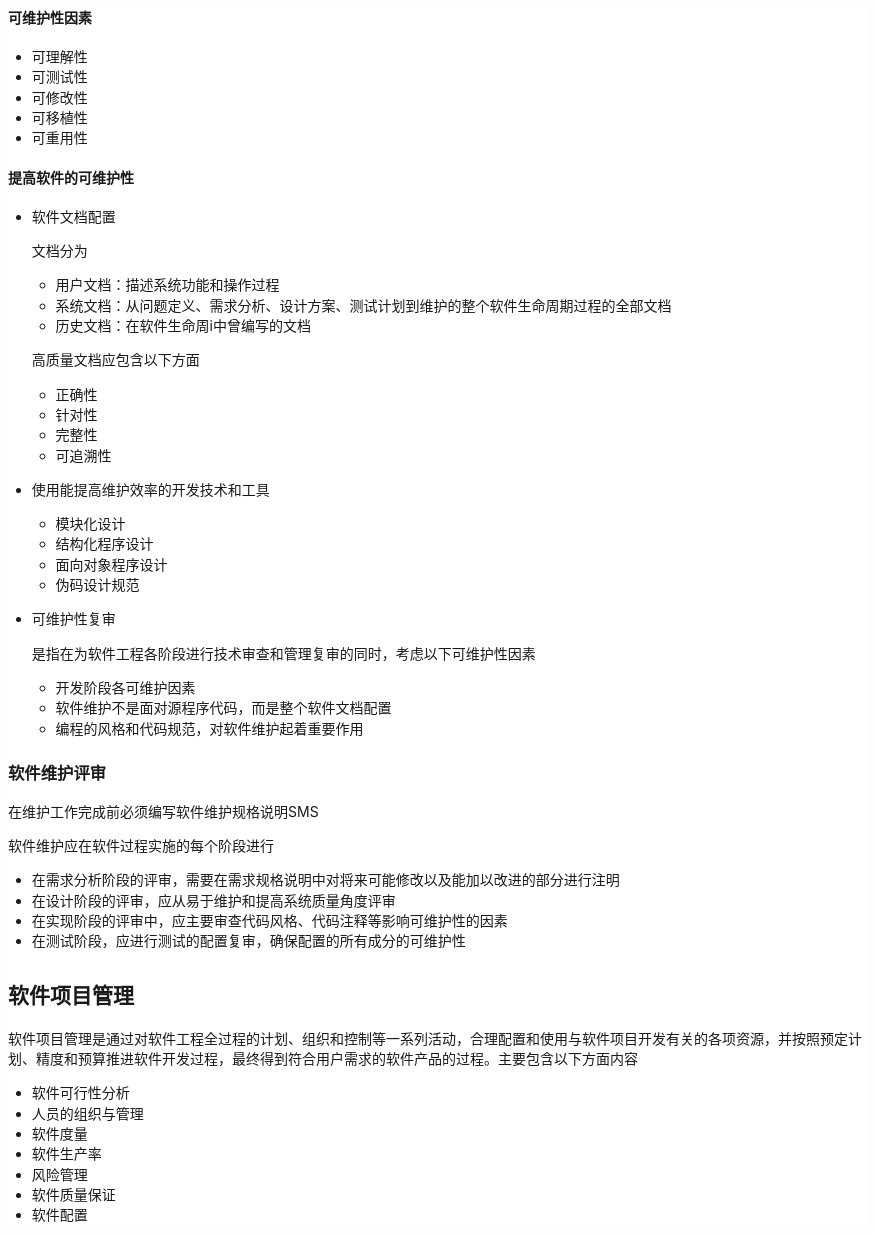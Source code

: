 #### 可维护性因素

- 可理解性
- 可测试性
- 可修改性
- 可移植性
- 可重用性

#### 提高软件的可维护性

- 软件文档配置

  文档分为

  - 用户文档：描述系统功能和操作过程
  - 系统文档：从问题定义、需求分析、设计方案、测试计划到维护的整个软件生命周期过程的全部文档
  - 历史文档：在软件生命周i中曾编写的文档

  高质量文档应包含以下方面

  - 正确性
  - 针对性
  - 完整性
  - 可追溯性

- 使用能提高维护效率的开发技术和工具

  - 模块化设计
  - 结构化程序设计
  - 面向对象程序设计
  - 伪码设计规范

- 可维护性复审

  是指在为软件工程各阶段进行技术审查和管理复审的同时，考虑以下可维护性因素

  - 开发阶段各可维护因素
  - 软件维护不是面对源程序代码，而是整个软件文档配置  
  - 编程的风格和代码规范，对软件维护起着重要作用  

### 软件维护评审

在维护工作完成前必须编写软件维护规格说明SMS

软件维护应在软件过程实施的每个阶段进行

- 在需求分析阶段的评审，需要在需求规格说明中对将来可能修改以及能加以改进的部分进行注明
- 在设计阶段的评审，应从易于维护和提高系统质量角度评审
- 在实现阶段的评审中，应主要审查代码风格、代码注释等影响可维护性的因素
- 在测试阶段，应进行测试的配置复审，确保配置的所有成分的可维护性

## 软件项目管理

软件项目管理是通过对软件工程全过程的计划、组织和控制等一系列活动，合理配置和使用与软件项目开发有关的各项资源，并按照预定计划、精度和预算推进软件开发过程，最终得到符合用户需求的软件产品的过程。主要包含以下方面内容

- 软件可行性分析
- 人员的组织与管理
- 软件度量
- 软件生产率
- 风险管理
- 软件质量保证
- 软件配置
